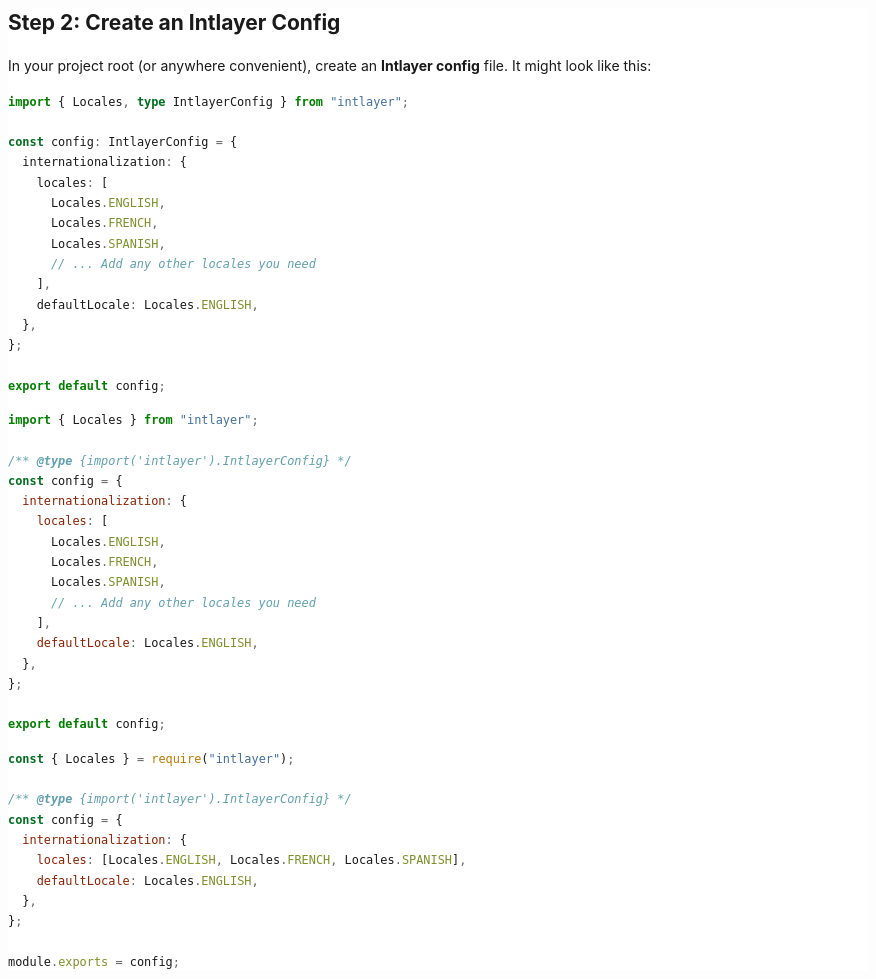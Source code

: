 ## Step 2: Create an Intlayer Config

In your project root (or anywhere convenient), create an **Intlayer config** file. It might look like this:

```ts fileName="intlayer.config.ts" codeFormat="typescript"
import { Locales, type IntlayerConfig } from "intlayer";

const config: IntlayerConfig = {
  internationalization: {
    locales: [
      Locales.ENGLISH,
      Locales.FRENCH,
      Locales.SPANISH,
      // ... Add any other locales you need
    ],
    defaultLocale: Locales.ENGLISH,
  },
};

export default config;
```

```js fileName="intlayer.config.mjs" codeFormat="esm"
import { Locales } from "intlayer";

/** @type {import('intlayer').IntlayerConfig} */
const config = {
  internationalization: {
    locales: [
      Locales.ENGLISH,
      Locales.FRENCH,
      Locales.SPANISH,
      // ... Add any other locales you need
    ],
    defaultLocale: Locales.ENGLISH,
  },
};

export default config;
```

```js fileName="intlayer.config.js" codeFormat="commonjs"
const { Locales } = require("intlayer");

/** @type {import('intlayer').IntlayerConfig} */
const config = {
  internationalization: {
    locales: [Locales.ENGLISH, Locales.FRENCH, Locales.SPANISH],
    defaultLocale: Locales.ENGLISH,
  },
};

module.exports = config;
```
